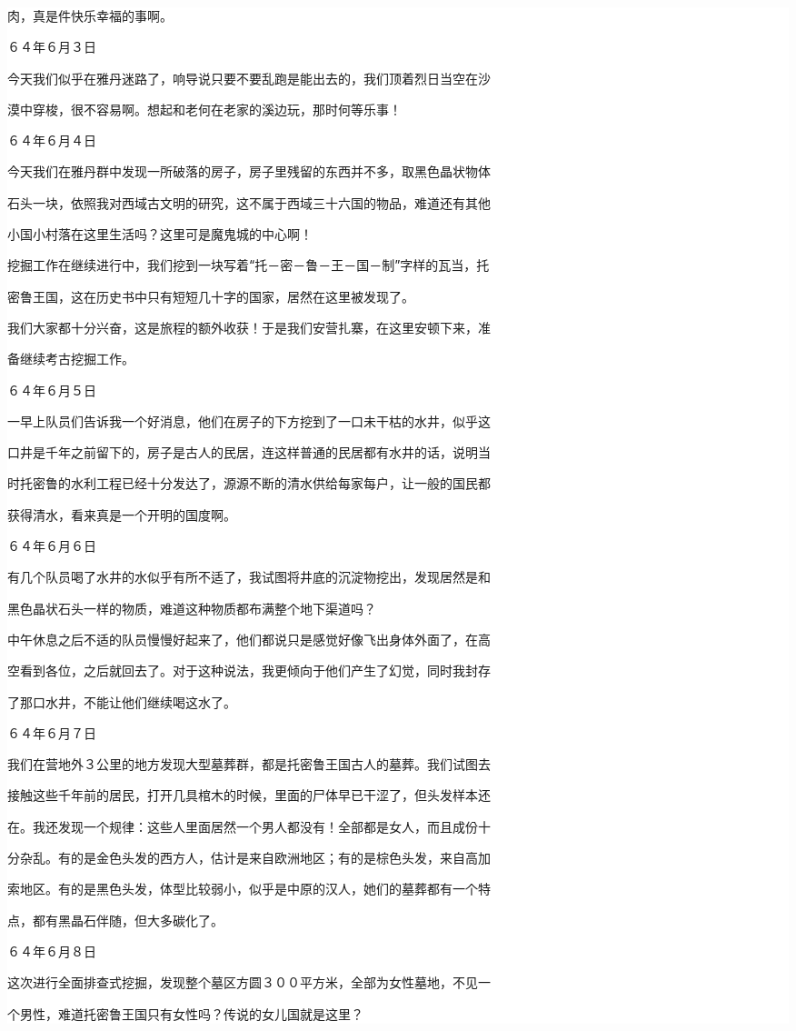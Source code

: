 肉，真是件快乐幸福的事啊。

６４年６月３日

今天我们似乎在雅丹迷路了，响导说只要不要乱跑是能出去的，我们顶着烈日当空在沙

漠中穿梭，很不容易啊。想起和老何在老家的溪边玩，那时何等乐事！

６４年６月４日

今天我们在雅丹群中发现一所破落的房子，房子里残留的东西并不多，取黑色晶状物体

石头一块，依照我对西域古文明的研究，这不属于西域三十六国的物品，难道还有其他

小国小村落在这里生活吗？这里可是魔鬼城的中心啊！

挖掘工作在继续进行中，我们挖到一块写着“托－密－鲁－王－国－制”字样的瓦当，托

密鲁王国，这在历史书中只有短短几十字的国家，居然在这里被发现了。

我们大家都十分兴奋，这是旅程的额外收获！于是我们安营扎寨，在这里安顿下来，准

备继续考古挖掘工作。

６４年６月５日

一早上队员们告诉我一个好消息，他们在房子的下方挖到了一口未干枯的水井，似乎这

口井是千年之前留下的，房子是古人的民居，连这样普通的民居都有水井的话，说明当

时托密鲁的水利工程已经十分发达了，源源不断的清水供给每家每户，让一般的国民都

获得清水，看来真是一个开明的国度啊。

６４年６月６日

有几个队员喝了水井的水似乎有所不适了，我试图将井底的沉淀物挖出，发现居然是和

黑色晶状石头一样的物质，难道这种物质都布满整个地下渠道吗？

中午休息之后不适的队员慢慢好起来了，他们都说只是感觉好像飞出身体外面了，在高

空看到各位，之后就回去了。对于这种说法，我更倾向于他们产生了幻觉，同时我封存

了那口水井，不能让他们继续喝这水了。

６４年６月７日

我们在营地外３公里的地方发现大型墓葬群，都是托密鲁王国古人的墓葬。我们试图去

接触这些千年前的居民，打开几具棺木的时候，里面的尸体早已干涩了，但头发样本还

在。我还发现一个规律：这些人里面居然一个男人都没有！全部都是女人，而且成份十

分杂乱。有的是金色头发的西方人，估计是来自欧洲地区；有的是棕色头发，来自高加

索地区。有的是黑色头发，体型比较弱小，似乎是中原的汉人，她们的墓葬都有一个特

点，都有黑晶石伴随，但大多碳化了。

６４年６月８日

这次进行全面排查式挖掘，发现整个墓区方圆３００平方米，全部为女性墓地，不见一

个男性，难道托密鲁王国只有女性吗？传说的女儿国就是这里？
